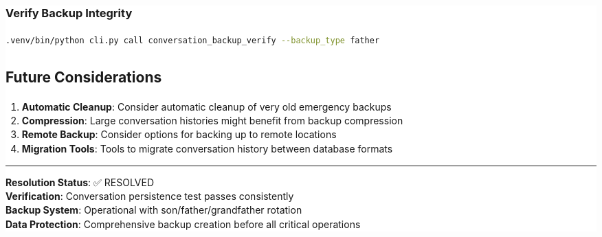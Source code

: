 ### Verify Backup Integrity
```bash
.venv/bin/python cli.py call conversation_backup_verify --backup_type father
```

## Future Considerations

1. **Automatic Cleanup**: Consider automatic cleanup of very old emergency backups
2. **Compression**: Large conversation histories might benefit from backup compression
3. **Remote Backup**: Consider options for backing up to remote locations
4. **Migration Tools**: Tools to migrate conversation history between database formats

---

**Resolution Status**: ✅ RESOLVED  
**Verification**: Conversation persistence test passes consistently  
**Backup System**: Operational with son/father/grandfather rotation  
**Data Protection**: Comprehensive backup creation before all critical operations 